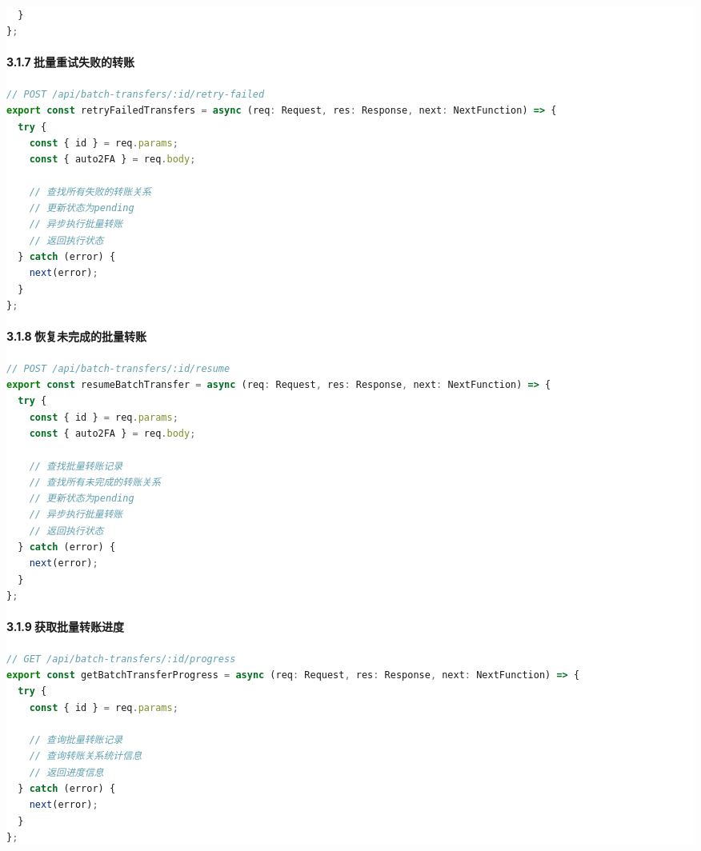 ```typescript
  }
};
```

#### 3.1.7 批量重试失败的转账

```typescript
// POST /api/batch-transfers/:id/retry-failed
export const retryFailedTransfers = async (req: Request, res: Response, next: NextFunction) => {
  try {
    const { id } = req.params;
    const { auto2FA } = req.body;
    
    // 查找所有失败的转账关系
    // 更新状态为pending
    // 异步执行批量转账
    // 返回执行状态
  } catch (error) {
    next(error);
  }
};
```

#### 3.1.8 恢复未完成的批量转账

```typescript
// POST /api/batch-transfers/:id/resume
export const resumeBatchTransfer = async (req: Request, res: Response, next: NextFunction) => {
  try {
    const { id } = req.params;
    const { auto2FA } = req.body;
    
    // 查找批量转账记录
    // 查找所有未完成的转账关系
    // 更新状态为pending
    // 异步执行批量转账
    // 返回执行状态
  } catch (error) {
    next(error);
  }
};
```

#### 3.1.9 获取批量转账进度

```typescript
// GET /api/batch-transfers/:id/progress
export const getBatchTransferProgress = async (req: Request, res: Response, next: NextFunction) => {
  try {
    const { id } = req.params;
    
    // 查询批量转账记录
    // 查询转账关系统计信息
    // 返回进度信息
  } catch (error) {
    next(error);
  }
};
```

